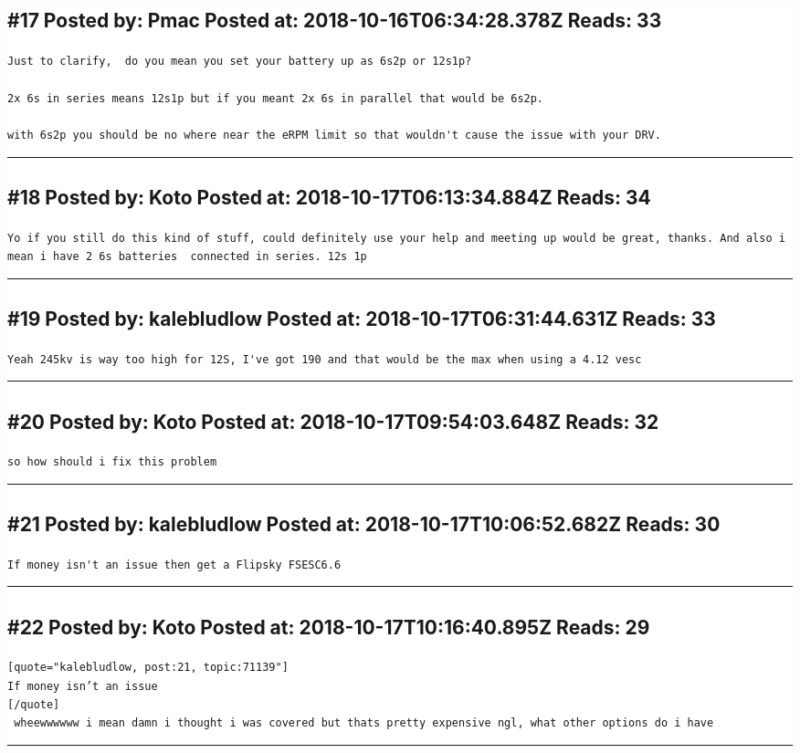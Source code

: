 ## \#17 Posted by: Pmac Posted at: 2018-10-16T06:34:28.378Z Reads: 33

```
Just to clarify,  do you mean you set your battery up as 6s2p or 12s1p?

2x 6s in series means 12s1p but if you meant 2x 6s in parallel that would be 6s2p.

with 6s2p you should be no where near the eRPM limit so that wouldn't cause the issue with your DRV.
```

---
## \#18 Posted by: Koto Posted at: 2018-10-17T06:13:34.884Z Reads: 34

```
Yo if you still do this kind of stuff, could definitely use your help and meeting up would be great, thanks. And also i mean i have 2 6s batteries  connected in series. 12s 1p
```

---
## \#19 Posted by: kalebludlow Posted at: 2018-10-17T06:31:44.631Z Reads: 33

```
Yeah 245kv is way too high for 12S, I've got 190 and that would be the max when using a 4.12 vesc
```

---
## \#20 Posted by: Koto Posted at: 2018-10-17T09:54:03.648Z Reads: 32

```
so how should i fix this problem
```

---
## \#21 Posted by: kalebludlow Posted at: 2018-10-17T10:06:52.682Z Reads: 30

```
If money isn't an issue then get a Flipsky FSESC6.6
```

---
## \#22 Posted by: Koto Posted at: 2018-10-17T10:16:40.895Z Reads: 29

```
[quote="kalebludlow, post:21, topic:71139"]
If money isn’t an issue
[/quote]
 wheewwwwww i mean damn i thought i was covered but thats pretty expensive ngl, what other options do i have
```

---